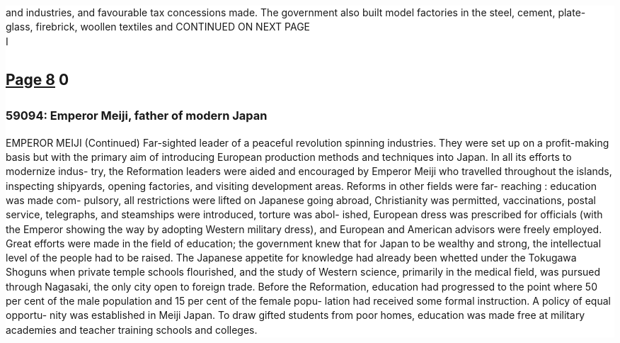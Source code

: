 and industries, and favourable tax 
concessions made. 
The government also built model 
factories in the steel, cement, plate- 
glass, firebrick, woollen textiles and 
CONTINUED ON NEXT PAGE   
I

## [Page 8](078240engo.pdf#page=8) 0

### 59094: Emperor Meiji, father of modern Japan

EMPEROR MEIJI (Continued) 
Far-sighted leader 
of a peaceful revolution 
spinning industries. They were set up 
on a profit-making basis but with the 
primary aim of introducing European 
production methods and techniques 
into Japan. 
In all its efforts to modernize indus- 
try, the Reformation leaders were 
aided and encouraged by Emperor 
Meiji who travelled throughout the 
islands, inspecting shipyards, opening 
factories, and visiting development 
areas. 
Reforms in other fields were far- 
reaching : education was made com- 
pulsory, all restrictions were lifted on 
Japanese going abroad, Christianity 
was permitted, vaccinations, postal 
service, telegraphs, and steamships 
were introduced, torture was abol- 
ished, European dress was prescribed 
for officials (with the Emperor showing 
the way by adopting Western military 
dress), and European and American 
advisors were freely employed. 
Great efforts were made in the field 
of education; the government knew 
that for Japan to be wealthy and 
strong, the intellectual level of the 
people had to be raised. The Japanese 
appetite for knowledge had already 
been whetted under the Tokugawa 
Shoguns when private temple schools 
flourished, and the study of Western 
science, primarily in the medical field, 
was pursued through Nagasaki, the 
only city open to foreign trade. 
Before the Reformation, education 
had progressed to the point where 
50 per cent of the male population 
and 15 per cent of the female popu- 
lation had received some formal 
instruction. 
A policy of equal opportu- 
nity was established in Meiji Japan. To 
draw gifted students from poor homes, 
education was made free at military 
academies and teacher training 
schools and colleges. 